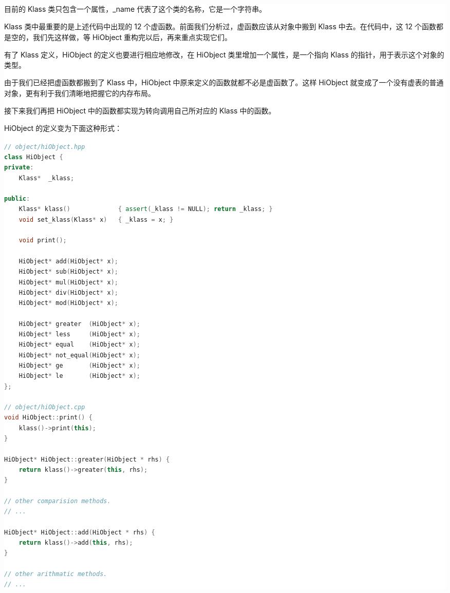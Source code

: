目前的 Klass 类只包含一个属性，\_name 代表了这个类的名称，它是一个字符串。

Klass 类中最重要的是上述代码中出现的 12 个虚函数。前面我们分析过，虚函数应该从对象中搬到 Klass 中去。在代码中，这 12 个函数都是空的，我们先这样做，等 HiObject 重构完以后，再来重点实现它们。

有了 Klass 定义，HiObject 的定义也要进行相应地修改，在 HiObject 类里增加一个属性，是一个指向 Klass 的指针，用于表示这个对象的类型。

由于我们已经把虚函数都搬到了 Klass 中，HiObject 中原来定义的函数就都不必是虚函数了。这样 HiObject 就变成了一个没有虚表的普通对象，更有利于我们清晰地把握它的内存布局。

接下来我们再把 HiObject 中的函数都实现为转向调用自己所对应的 Klass 中的函数。

HiObject 的定义变为下面这种形式：

```c++
// object/hiObject.hpp
class HiObject {
private:
    Klass*  _klass;

public:
    Klass* klass()             { assert(_klass != NULL); return _klass; }
    void set_klass(Klass* x)   { _klass = x; }

    void print();

    HiObject* add(HiObject* x);
    HiObject* sub(HiObject* x);
    HiObject* mul(HiObject* x);
    HiObject* div(HiObject* x);
    HiObject* mod(HiObject* x);

    HiObject* greater  (HiObject* x);
    HiObject* less     (HiObject* x);
    HiObject* equal    (HiObject* x);
    HiObject* not_equal(HiObject* x);
    HiObject* ge       (HiObject* x);
    HiObject* le       (HiObject* x);
};

// object/hiObject.cpp
void HiObject::print() {
    klass()->print(this);
}

HiObject* HiObject::greater(HiObject * rhs) {
    return klass()->greater(this, rhs);
}

// other comparision methods.
// ...

HiObject* HiObject::add(HiObject * rhs) {
    return klass()->add(this, rhs);
}

// other arithmatic methods.
// ...
```
